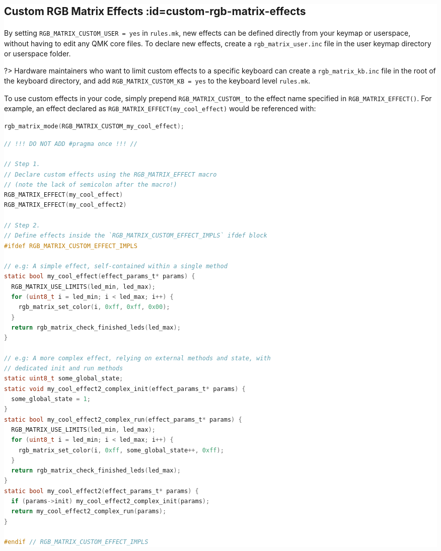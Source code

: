 ## Custom RGB Matrix Effects :id=custom-rgb-matrix-effects

By setting `RGB_MATRIX_CUSTOM_USER = yes` in `rules.mk`, new effects can be defined directly from your keymap or userspace, without having to edit any QMK core files. To declare new effects, create a `rgb_matrix_user.inc` file in the user keymap directory or userspace folder.

?> Hardware maintainers who want to limit custom effects to a specific keyboard can create a `rgb_matrix_kb.inc` file in the root of the keyboard directory, and add `RGB_MATRIX_CUSTOM_KB = yes` to the keyboard level `rules.mk`.

To use custom effects in your code, simply prepend `RGB_MATRIX_CUSTOM_` to the effect name specified in `RGB_MATRIX_EFFECT()`. For example, an effect declared as `RGB_MATRIX_EFFECT(my_cool_effect)` would be referenced with:

```c
rgb_matrix_mode(RGB_MATRIX_CUSTOM_my_cool_effect);
```

```c
// !!! DO NOT ADD #pragma once !!! //

// Step 1.
// Declare custom effects using the RGB_MATRIX_EFFECT macro
// (note the lack of semicolon after the macro!)
RGB_MATRIX_EFFECT(my_cool_effect)
RGB_MATRIX_EFFECT(my_cool_effect2)

// Step 2.
// Define effects inside the `RGB_MATRIX_CUSTOM_EFFECT_IMPLS` ifdef block
#ifdef RGB_MATRIX_CUSTOM_EFFECT_IMPLS

// e.g: A simple effect, self-contained within a single method
static bool my_cool_effect(effect_params_t* params) {
  RGB_MATRIX_USE_LIMITS(led_min, led_max);
  for (uint8_t i = led_min; i < led_max; i++) {
    rgb_matrix_set_color(i, 0xff, 0xff, 0x00);
  }
  return rgb_matrix_check_finished_leds(led_max);
}

// e.g: A more complex effect, relying on external methods and state, with
// dedicated init and run methods
static uint8_t some_global_state;
static void my_cool_effect2_complex_init(effect_params_t* params) {
  some_global_state = 1;
}
static bool my_cool_effect2_complex_run(effect_params_t* params) {
  RGB_MATRIX_USE_LIMITS(led_min, led_max);
  for (uint8_t i = led_min; i < led_max; i++) {
    rgb_matrix_set_color(i, 0xff, some_global_state++, 0xff);
  }
  return rgb_matrix_check_finished_leds(led_max);
}
static bool my_cool_effect2(effect_params_t* params) {
  if (params->init) my_cool_effect2_complex_init(params);
  return my_cool_effect2_complex_run(params);
}

#endif // RGB_MATRIX_CUSTOM_EFFECT_IMPLS
```
